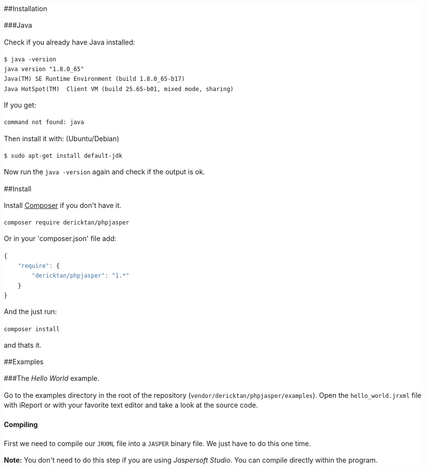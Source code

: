 ##Installation

###Java

Check if you already have Java installed:

```
$ java -version
java version "1.8.0_65"
Java(TM) SE Runtime Environment (build 1.8.0_65-b17)
Java HotSpot(TM)  Client VM (build 25.65-b01, mixed mode, sharing)
```

If you get:

	command not found: java

Then install it with: (Ubuntu/Debian)

	$ sudo apt-get install default-jdk

Now run the `java -version` again and check if the output is ok.

##Install

Install [Composer](http://getcomposer.org) if you don't have it.
```
composer require dericktan/phpjasper
```
Or in your 'composer.json' file add:

```javascript
{
    "require": {
		"dericktan/phpjasper": "1.*"
    }
}
```

And the just run:

	composer install

and thats it.

##Examples

###The *Hello World* example.

Go to the examples directory in the root of the repository (`vendor/dericktan/phpjasper/examples`).
Open the `hello_world.jrxml` file with iReport or with your favorite text editor and take a look at the source code.

#### Compiling

First we need to compile our `JRXML` file into a `JASPER` binary file. We just have to do this one time.

**Note:** You don't need to do this step if you are using *Jaspersoft Studio*. You can compile directly within the program.
